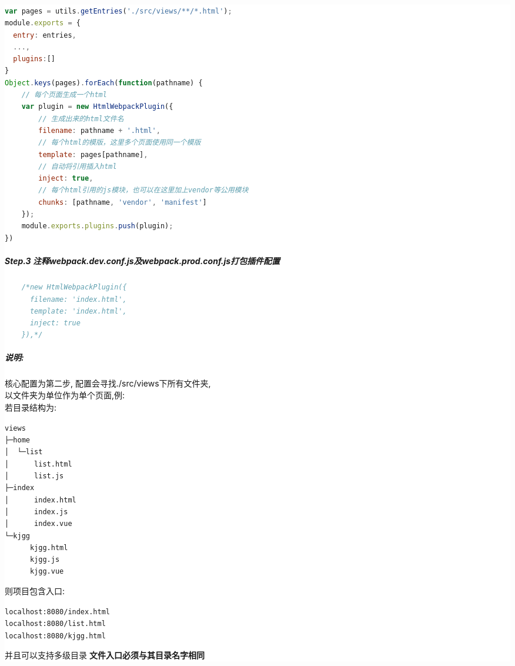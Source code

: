 ```js
var pages = utils.getEntries('./src/views/**/*.html');
module.exports = {
  entry: entries,
  ...,
  plugins:[]
}
Object.keys(pages).forEach(function(pathname) {
    // 每个页面生成一个html
    var plugin = new HtmlWebpackPlugin({
        // 生成出来的html文件名
        filename: pathname + '.html',
        // 每个html的模版，这里多个页面使用同一个模版
        template: pages[pathname],
        // 自动将引用插入html
        inject: true,
        // 每个html引用的js模块，也可以在这里加上vendor等公用模块
        chunks: [pathname, 'vendor', 'manifest']
    });
    module.exports.plugins.push(plugin);
})
```
##### Step.3 注释webpack.dev.conf.js及webpack.prod.conf.js打包插件配置
```js
    /*new HtmlWebpackPlugin({
      filename: 'index.html',
      template: 'index.html',
      inject: true
    }),*/
```

##### 说明:
核心配置为第二步, 配置会寻找./src/views下所有文件夹,   
以文件夹为单位作为单个页面,例:  
若目录结构为:
```  
views  
├─home  
│  └─list  
│      list.html  
│      list.js  
├─index  
│      index.html  
│      index.js  
│      index.vue  
└─kjgg  
      kjgg.html  
      kjgg.js  
      kjgg.vue  
```
则项目包含入口:
```
localhost:8080/index.html
localhost:8080/list.html
localhost:8080/kjgg.html
```
并且可以支持多级目录
**文件入口必须与其目录名字相同**
